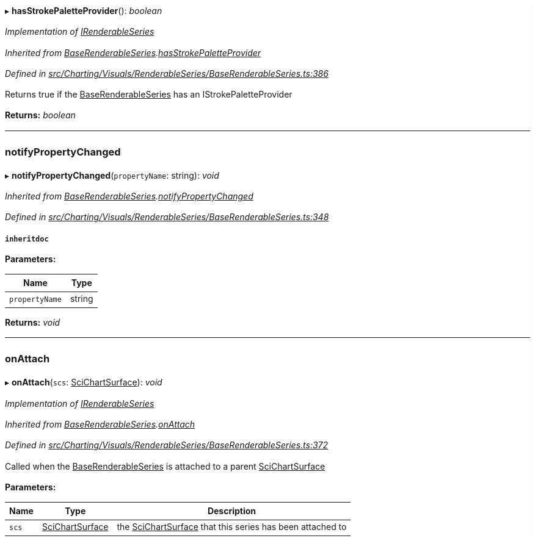 ▸ **hasStrokePaletteProvider**(): *boolean*

*Implementation of [IRenderableSeries](../interfaces/irenderableseries.md)*

*Inherited from [BaseRenderableSeries](baserenderableseries.md).[hasStrokePaletteProvider](baserenderableseries.md#hasstrokepaletteprovider)*

*Defined in [src/Charting/Visuals/RenderableSeries/BaseRenderableSeries.ts:386](https://github.com/ABTSoftware/SciChart.Dev/blob/46671d21ce/Web/src/SciChart/src/Charting/Visuals/RenderableSeries/BaseRenderableSeries.ts#L386)*

Returns true if the [BaseRenderableSeries](baserenderableseries.md) has an IStrokePaletteProvider

**Returns:** *boolean*

___

###  notifyPropertyChanged

▸ **notifyPropertyChanged**(`propertyName`: string): *void*

*Inherited from [BaseRenderableSeries](baserenderableseries.md).[notifyPropertyChanged](baserenderableseries.md#notifypropertychanged)*

*Defined in [src/Charting/Visuals/RenderableSeries/BaseRenderableSeries.ts:348](https://github.com/ABTSoftware/SciChart.Dev/blob/46671d21ce/Web/src/SciChart/src/Charting/Visuals/RenderableSeries/BaseRenderableSeries.ts#L348)*

**`inheritdoc`** 

**Parameters:**

Name | Type |
------ | ------ |
`propertyName` | string |

**Returns:** *void*

___

###  onAttach

▸ **onAttach**(`scs`: [SciChartSurface](scichartsurface.md)): *void*

*Implementation of [IRenderableSeries](../interfaces/irenderableseries.md)*

*Inherited from [BaseRenderableSeries](baserenderableseries.md).[onAttach](baserenderableseries.md#onattach)*

*Defined in [src/Charting/Visuals/RenderableSeries/BaseRenderableSeries.ts:372](https://github.com/ABTSoftware/SciChart.Dev/blob/46671d21ce/Web/src/SciChart/src/Charting/Visuals/RenderableSeries/BaseRenderableSeries.ts#L372)*

Called when the [BaseRenderableSeries](baserenderableseries.md) is attached to a parent [SciChartSurface](scichartsurface.md)

**Parameters:**

Name | Type | Description |
------ | ------ | ------ |
`scs` | [SciChartSurface](scichartsurface.md) | the [SciChartSurface](scichartsurface.md) that this series has been attached to  |
